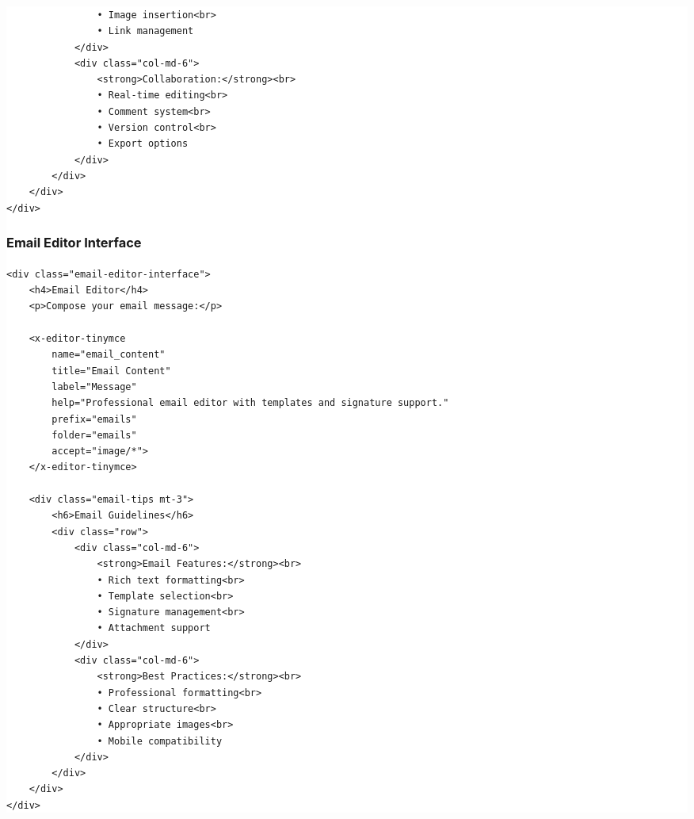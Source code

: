 ```blade
                • Image insertion<br>
                • Link management
            </div>
            <div class="col-md-6">
                <strong>Collaboration:</strong><br>
                • Real-time editing<br>
                • Comment system<br>
                • Version control<br>
                • Export options
            </div>
        </div>
    </div>
</div>
```

### Email Editor Interface
```blade
<div class="email-editor-interface">
    <h4>Email Editor</h4>
    <p>Compose your email message:</p>
    
    <x-editor-tinymce 
        name="email_content" 
        title="Email Content" 
        label="Message"
        help="Professional email editor with templates and signature support."
        prefix="emails"
        folder="emails"
        accept="image/*">
    </x-editor-tinymce>
    
    <div class="email-tips mt-3">
        <h6>Email Guidelines</h6>
        <div class="row">
            <div class="col-md-6">
                <strong>Email Features:</strong><br>
                • Rich text formatting<br>
                • Template selection<br>
                • Signature management<br>
                • Attachment support
            </div>
            <div class="col-md-6">
                <strong>Best Practices:</strong><br>
                • Professional formatting<br>
                • Clear structure<br>
                • Appropriate images<br>
                • Mobile compatibility
            </div>
        </div>
    </div>
</div>
```
